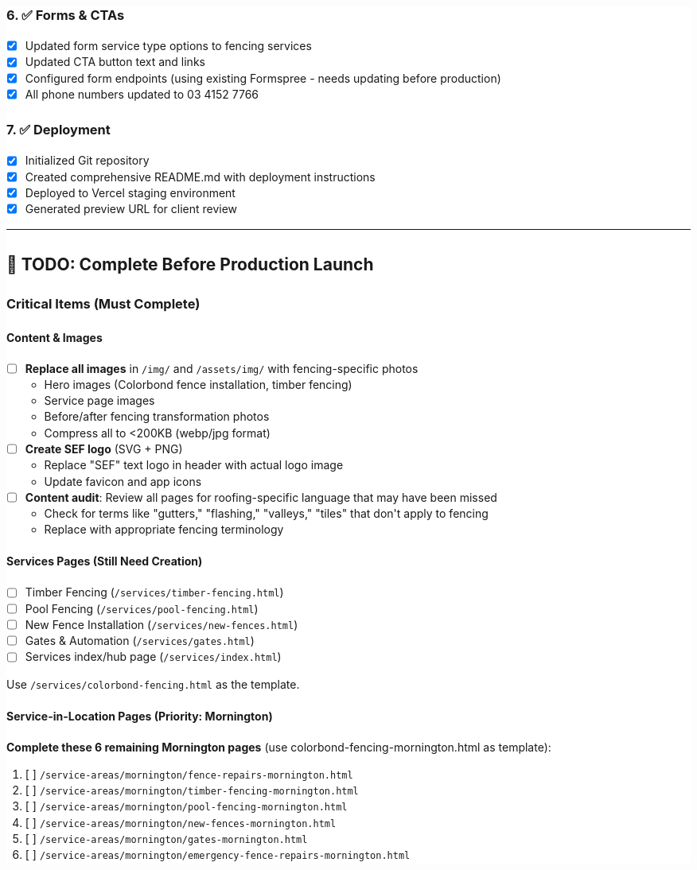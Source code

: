 ### 6. ✅ Forms & CTAs
- [x] Updated form service type options to fencing services
- [x] Updated CTA button text and links
- [x] Configured form endpoints (using existing Formspree - needs updating before production)
- [x] All phone numbers updated to 03 4152 7766

### 7. ✅ Deployment
- [x] Initialized Git repository
- [x] Created comprehensive README.md with deployment instructions
- [x] Deployed to Vercel staging environment
- [x] Generated preview URL for client review

---

## 🚧 TODO: Complete Before Production Launch

### Critical Items (Must Complete)

#### Content & Images
- [ ] **Replace all images** in `/img/` and `/assets/img/` with fencing-specific photos
  - Hero images (Colorbond fence installation, timber fencing)
  - Service page images
  - Before/after fencing transformation photos
  - Compress all to <200KB (webp/jpg format)
- [ ] **Create SEF logo** (SVG + PNG)
  - Replace "SEF" text logo in header with actual logo image
  - Update favicon and app icons
- [ ] **Content audit**: Review all pages for roofing-specific language that may have been missed
  - Check for terms like "gutters," "flashing," "valleys," "tiles" that don't apply to fencing
  - Replace with appropriate fencing terminology

#### Services Pages (Still Need Creation)
- [ ] Timber Fencing (`/services/timber-fencing.html`)
- [ ] Pool Fencing (`/services/pool-fencing.html`)
- [ ] New Fence Installation (`/services/new-fences.html`)
- [ ] Gates & Automation (`/services/gates.html`)
- [ ] Services index/hub page (`/services/index.html`)

Use `/services/colorbond-fencing.html` as the template.

#### Service-in-Location Pages (Priority: Mornington)

**Complete these 6 remaining Mornington pages** (use colorbond-fencing-mornington.html as template):
1. [ ] `/service-areas/mornington/fence-repairs-mornington.html`
2. [ ] `/service-areas/mornington/timber-fencing-mornington.html`
3. [ ] `/service-areas/mornington/pool-fencing-mornington.html`
4. [ ] `/service-areas/mornington/new-fences-mornington.html`
5. [ ] `/service-areas/mornington/gates-mornington.html`
6. [ ] `/service-areas/mornington/emergency-fence-repairs-mornington.html`
